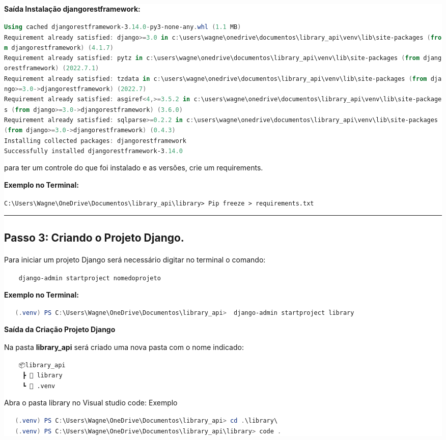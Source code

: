 **Saída Instalação djangorestframework:**

```powershell
Using cached djangorestframework-3.14.0-py3-none-any.whl (1.1 MB)
Requirement already satisfied: django>=3.0 in c:\users\wagne\onedrive\documentos\library_api\venv\lib\site-packages (from djangorestframework) (4.1.7)
Requirement already satisfied: pytz in c:\users\wagne\onedrive\documentos\library_api\venv\lib\site-packages (from djangorestframework) (2022.7.1)
Requirement already satisfied: tzdata in c:\users\wagne\onedrive\documentos\library_api\venv\lib\site-packages (from django>=3.0->djangorestframework) (2022.7)
Requirement already satisfied: asgiref<4,>=3.5.2 in c:\users\wagne\onedrive\documentos\library_api\venv\lib\site-packages (from django>=3.0->djangorestframework) (3.6.0)
Requirement already satisfied: sqlparse>=0.2.2 in c:\users\wagne\onedrive\documentos\library_api\venv\lib\site-packages (from django>=3.0->djangorestframework) (0.4.3)
Installing collected packages: djangorestframework
Successfully installed djangorestframework-3.14.0
```

para ter um controle do que foi instalado e as versões, crie um requirements.

**Exemplo no Terminal:**
```
C:\Users\Wagne\OneDrive\Documentos\library_api\library> Pip freeze > requirements.txt
```
---

## **Passo 3:** Criando o Projeto Django.

Para iniciar um projeto Django será necessário digitar no terminal o comando:

```powershell
    django-admin startproject nomedoprojeto
```

**Exemplo no Terminal:**

```powershell
   (.venv) PS C:\Users\Wagne\OneDrive\Documentos\library_api>  django-admin startproject library
```

**Saída da Criação Projeto Django**

Na pasta **library_api** será criado uma nova pasta com o nome indicado:

```bash
    📦library_api
     ┣ 📁 library
     ┗ 📁 .venv
```

Abra o pasta library no Visual studio code:
Exemplo

```powershell
   (.venv) PS C:\Users\Wagne\OneDrive\Documentos\library_api> cd .\library\
   (.venv) PS C:\Users\Wagne\OneDrive\Documentos\library_api\library> code .
```
